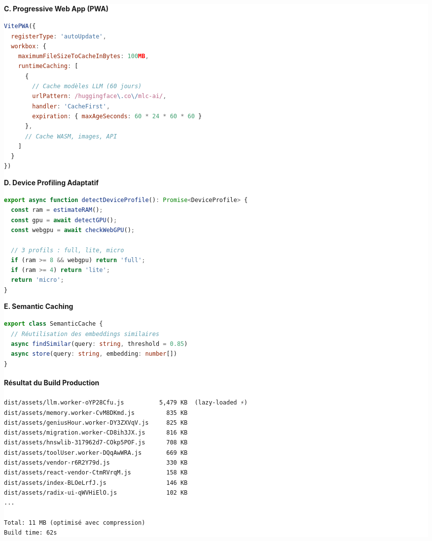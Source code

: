 **C. Progressive Web App (PWA)**
```javascript
VitePWA({
  registerType: 'autoUpdate',
  workbox: {
    maximumFileSizeToCacheInBytes: 100MB,
    runtimeCaching: [
      {
        // Cache modèles LLM (60 jours)
        urlPattern: /huggingface\.co\/mlc-ai/,
        handler: 'CacheFirst',
        expiration: { maxAgeSeconds: 60 * 24 * 60 * 60 }
      },
      // Cache WASM, images, API
    ]
  }
})
```

**D. Device Profiling Adaptatif**
```typescript
export async function detectDeviceProfile(): Promise<DeviceProfile> {
  const ram = estimateRAM();
  const gpu = await detectGPU();
  const webgpu = await checkWebGPU();
  
  // 3 profils : full, lite, micro
  if (ram >= 8 && webgpu) return 'full';
  if (ram >= 4) return 'lite';
  return 'micro';
}
```

**E. Semantic Caching**
```typescript
export class SemanticCache {
  // Réutilisation des embeddings similaires
  async findSimilar(query: string, threshold = 0.85)
  async store(query: string, embedding: number[])
}
```

#### Résultat du Build Production

```
dist/assets/llm.worker-oYP28Cfu.js          5,479 KB  (lazy-loaded ⚡)
dist/assets/memory.worker-CvM8DKmd.js         835 KB
dist/assets/geniusHour.worker-DY3ZXVqV.js     825 KB
dist/assets/migration.worker-CD8ih3JX.js      816 KB
dist/assets/hnswlib-317962d7-COkp5POF.js      708 KB
dist/assets/toolUser.worker-DQqAwWRA.js       669 KB
dist/assets/vendor-r6R2Y79d.js                330 KB
dist/assets/react-vendor-CtmRVrqM.js          158 KB
dist/assets/index-BLOeLrfJ.js                 146 KB
dist/assets/radix-ui-qWVHiElO.js              102 KB
...

Total: 11 MB (optimisé avec compression)
Build time: 62s
```
